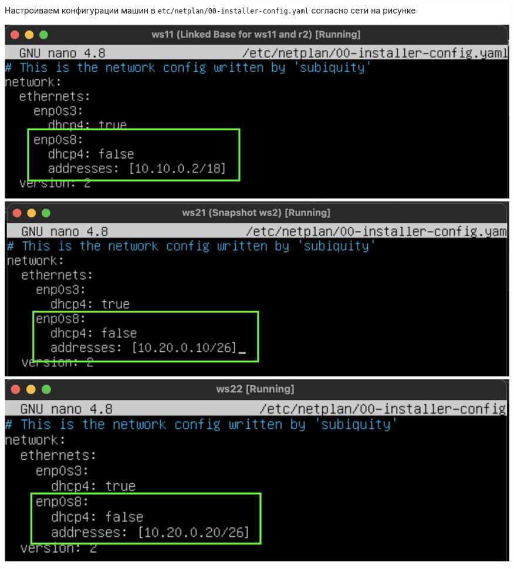 Настроиваем конфигурации машин в `etc/netplan/00-installer-config.yaml` согласно сети на рисунке

![](pictures/LN_5.1_w11_yml.png)
![](pictures/LN_5.1_w21_yml.png)
![](pictures/LN_5.1_w22_yml.png)